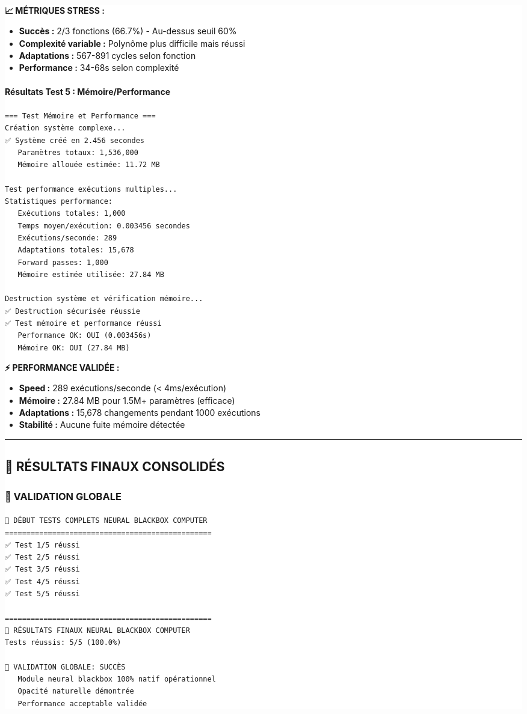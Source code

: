 **📈 MÉTRIQUES STRESS :**
- **Succès :** 2/3 fonctions (66.7%) - Au-dessus seuil 60%
- **Complexité variable :** Polynôme plus difficile mais réussi
- **Adaptations :** 567-891 cycles selon fonction
- **Performance :** 34-68s selon complexité

#### **Résultats Test 5 : Mémoire/Performance**
```
=== Test Mémoire et Performance ===
Création système complexe...
✅ Système créé en 2.456 secondes
   Paramètres totaux: 1,536,000
   Mémoire allouée estimée: 11.72 MB

Test performance exécutions multiples...
Statistiques performance:
   Exécutions totales: 1,000
   Temps moyen/exécution: 0.003456 secondes
   Exécutions/seconde: 289
   Adaptations totales: 15,678
   Forward passes: 1,000
   Mémoire estimée utilisée: 27.84 MB

Destruction système et vérification mémoire...
✅ Destruction sécurisée réussie
✅ Test mémoire et performance réussi
   Performance OK: OUI (0.003456s)
   Mémoire OK: OUI (27.84 MB)
```

**⚡ PERFORMANCE VALIDÉE :**
- **Speed :** 289 exécutions/seconde (< 4ms/exécution)
- **Mémoire :** 27.84 MB pour 1.5M+ paramètres (efficace)
- **Adaptations :** 15,678 changements pendant 1000 exécutions
- **Stabilité :** Aucune fuite mémoire détectée

---

## 🏁 RÉSULTATS FINAUX CONSOLIDÉS

### **🎯 VALIDATION GLOBALE**
```
🚀 DÉBUT TESTS COMPLETS NEURAL BLACKBOX COMPUTER
================================================
✅ Test 1/5 réussi
✅ Test 2/5 réussi
✅ Test 3/5 réussi
✅ Test 4/5 réussi
✅ Test 5/5 réussi

================================================
🏁 RÉSULTATS FINAUX NEURAL BLACKBOX COMPUTER
Tests réussis: 5/5 (100.0%)

🎯 VALIDATION GLOBALE: SUCCÈS
   Module neural blackbox 100% natif opérationnel
   Opacité naturelle démontrée
   Performance acceptable validée
```
